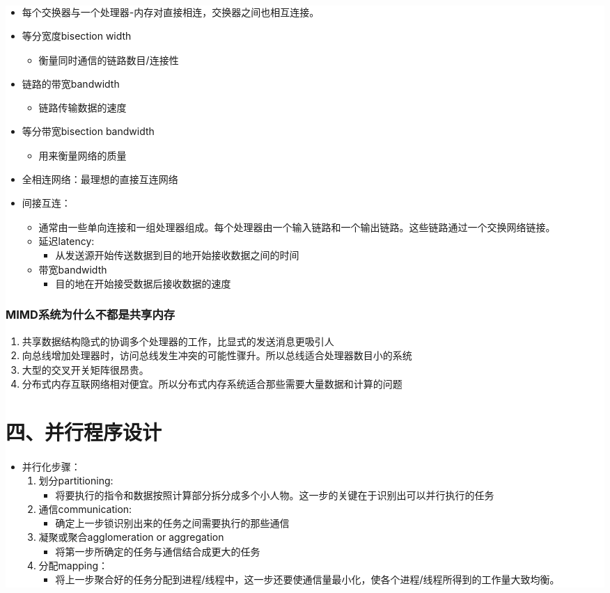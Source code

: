   - 每个交换器与一个处理器-内存对直接相连，交换器之间也相互连接。
  - 等分宽度bisection width
    - 衡量同时通信的链路数目/连接性

  - 链路的带宽bandwidth
    - 链路传输数据的速度
  - 等分带宽bisection bandwidth
    - 用来衡量网络的质量
  - 全相连网络：最理想的直接互连网络

- 间接互连：

  - 通常由一些单向连接和一组处理器组成。每个处理器由一个输入链路和一个输出链路。这些链路通过一个交换网络链接。
  - 延迟latency:
    - 从发送源开始传送数据到目的地开始接收数据之间的时间
  - 带宽bandwidth
    - 目的地在开始接受数据后接收数据的速度

### MIMD系统为什么不都是共享内存

1. 共享数据结构隐式的协调多个处理器的工作，比显式的发送消息更吸引人
2. 向总线增加处理器时，访问总线发生冲突的可能性骤升。所以总线适合处理器数目小的系统
3. 大型的交叉开关矩阵很昂贵。
4. 分布式内存互联网络相对便宜。所以分布式内存系统适合那些需要大量数据和计算的问题

# 四、并行程序设计

- 并行化步骤：
  1. 划分partitioning:
     - 将要执行的指令和数据按照计算部分拆分成多个小人物。这一步的关键在于识别出可以并行执行的任务
  2. 通信communication:
     - 确定上一步锁识别出来的任务之间需要执行的那些通信
  3. 凝聚或聚合agglomeration or aggregation
     - 将第一步所确定的任务与通信结合成更大的任务
  4. 分配mapping：
     - 将上一步聚合好的任务分配到进程/线程中，这一步还要使通信量最小化，使各个进程/线程所得到的工作量大致均衡。
